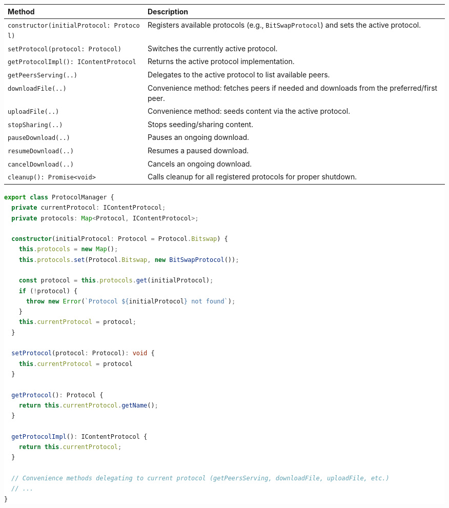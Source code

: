 | Method                                   | Description                                                                              |
| :--------------------------------------- | :--------------------------------------------------------------------------------------- |
| `constructor(initialProtocol: Protocol)` | Registers available protocols (e.g., `BitSwapProtocol`) and sets the active protocol.    |
| `setProtocol(protocol: Protocol)`        | Switches the currently active protocol.                                                  |
| `getProtocolImpl(): IContentProtocol`    | Returns the active protocol implementation.                                              |
| `getPeersServing(..)`                    | Delegates to the active protocol to list available peers.                                |
| `downloadFile(..)`                       | Convenience method: fetches peers if needed and downloads from the preferred/first peer. |
| `uploadFile(..)`                         | Convenience method: seeds content via the active protocol.                               |
| `stopSharing(..)`                        | Stops seeding/sharing content.                                                           |
| `pauseDownload(..)`                      | Pauses an ongoing download.                                                              |
| `resumeDownload(..)`                     | Resumes a paused download.                                                               |
| `cancelDownload(..)`                     | Cancels an ongoing download.                                                             |
| `cleanup(): Promise<void>`               | Calls cleanup for all registered protocols for proper shutdown.                          |

```typescript
export class ProtocolManager {
  private currentProtocol: IContentProtocol;
  private protocols: Map<Protocol, IContentProtocol>;

  constructor(initialProtocol: Protocol = Protocol.Bitswap) {
    this.protocols = new Map();
    this.protocols.set(Protocol.Bitswap, new BitSwapProtocol());

    const protocol = this.protocols.get(initialProtocol);
    if (!protocol) {
      throw new Error(`Protocol ${initialProtocol} not found`);
    }
    this.currentProtocol = protocol;
  }

  setProtocol(protocol: Protocol): void {
    this.currentProtocol = protocol
  }

  getProtocol(): Protocol {
    return this.currentProtocol.getName();
  }

  getProtocolImpl(): IContentProtocol {
    return this.currentProtocol;
  }

  // Convenience methods delegating to current protocol (getPeersServing, downloadFile, uploadFile, etc.)
  // ...
}
```
